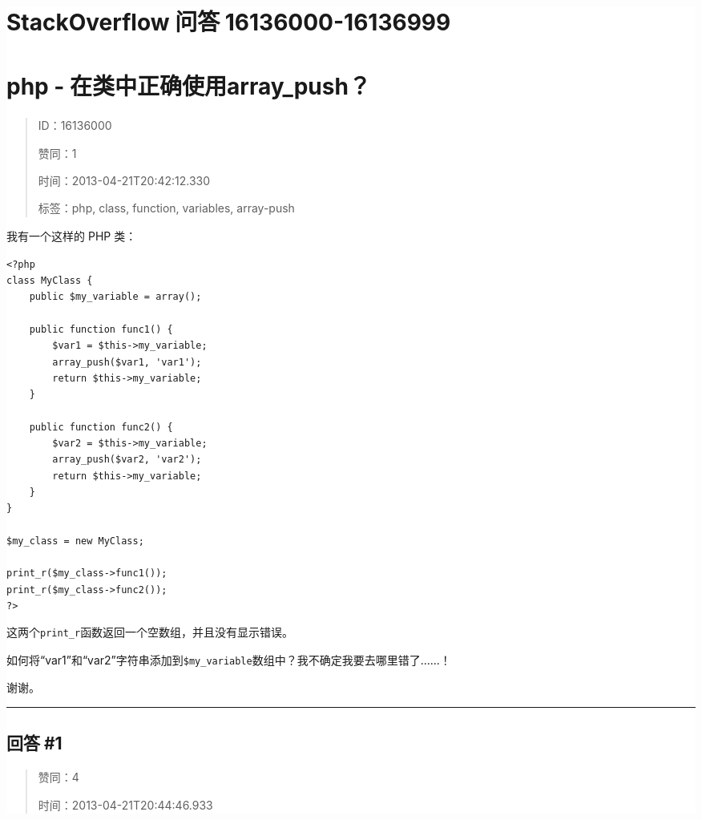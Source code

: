 # StackOverflow 问答 16136000-16136999

# php - 在类中正确使用array_push？

> ID：16136000
> 
> 赞同：1
> 
> 时间：2013-04-21T20:42:12.330
> 
> 标签：php, class, function, variables, array-push

我有一个这样的 PHP 类：

```
<?php
class MyClass {
    public $my_variable = array();

    public function func1() {
        $var1 = $this->my_variable;
        array_push($var1, 'var1');
        return $this->my_variable;
    }

    public function func2() {
        $var2 = $this->my_variable;
        array_push($var2, 'var2');
        return $this->my_variable;
    }
}

$my_class = new MyClass;

print_r($my_class->func1());
print_r($my_class->func2());
?> 
```

这两个`print_r`函数返回一个空数组，并且没有显示错误。

如何将“var1”和“var2”字符串添加到`$my_variable`数组中？我不确定我要去哪里错了......！

谢谢。

* * *

## 回答 #1

> 赞同：4
> 
> 时间：2013-04-21T20:44:46.933
